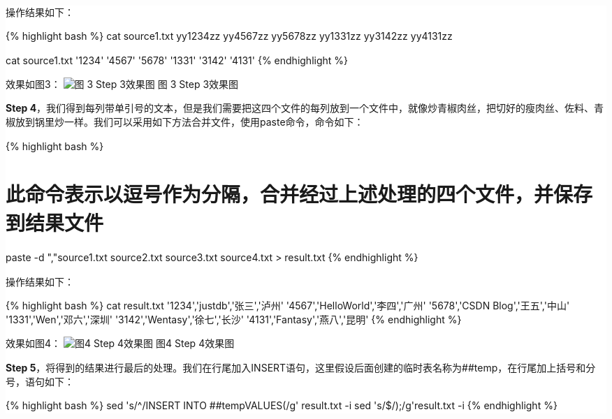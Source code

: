 操作结果如下：

{% highlight bash %}
cat source1.txt
yy1234zz
yy4567zz
yy5678zz
yy1331zz
yy3142zz
yy4131zz

cat source1.txt
'1234'
'4567'
'5678'
'1331'
'3142'
'4131'
{% endhighlight %}

效果如图3：
![图 3 Step 3效果图](http://i.imgur.com/3PP3uNb.png)
图 3 Step 3效果图

**Step 4**，我们得到每列带单引号的文本，但是我们需要把这四个文件的每列放到一个文件中，就像炒青椒肉丝，把切好的瘦肉丝、佐料、青椒放到锅里炒一样。我们可以采用如下方法合并文件，使用paste命令，命令如下：

{% highlight bash %}
# 此命令表示以逗号作为分隔，合并经过上述处理的四个文件，并保存到结果文件
paste -d ","source1.txt source2.txt source3.txt source4.txt > result.txt
{% endhighlight %}

操作结果如下：

{% highlight bash %}
cat result.txt
'1234','justdb','张三','泸州'
'4567','HelloWorld','李四','广州'
'5678','CSDN Blog','王五','中山'
'1331','Wen','邓六','深圳'
'3142','Wentasy','徐七','长沙'
'4131','Fantasy','燕八','昆明'
{% endhighlight %}

效果如图4：
![图4 Step 4效果图](http://i.imgur.com/qlYzL3U.png)
图4 Step 4效果图

**Step 5**，将得到的结果进行最后的处理。我们在行尾加入INSERT语句，这里假设后面创建的临时表名称为##temp，在行尾加上括号和分号，语句如下：

{% highlight bash %}
sed 's/^/INSERT INTO ##tempVALUES(/g' result.txt -i
sed 's/$/);/g'result.txt -i
{% endhighlight %}
